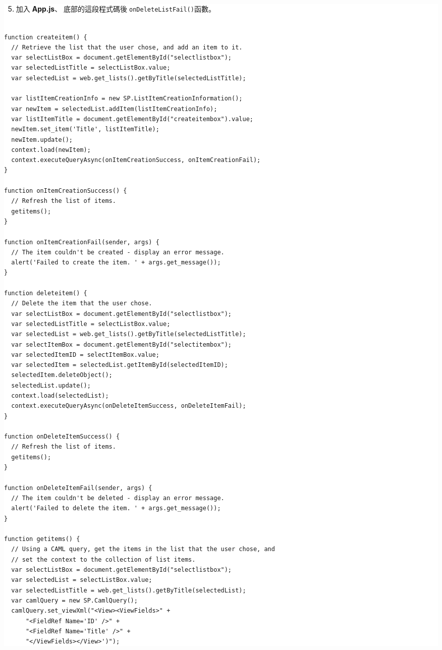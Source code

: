 5. 加入 **App.js**、 底部的這段程式碼後 `onDeleteListFail()`函數。
    
  ```
  
function createitem() {
    // Retrieve the list that the user chose, and add an item to it.
    var selectListBox = document.getElementById("selectlistbox");
    var selectedListTitle = selectListBox.value;
    var selectedList = web.get_lists().getByTitle(selectedListTitle);

    var listItemCreationInfo = new SP.ListItemCreationInformation();
    var newItem = selectedList.addItem(listItemCreationInfo);
    var listItemTitle = document.getElementById("createitembox").value;
    newItem.set_item('Title', listItemTitle);
    newItem.update();
    context.load(newItem);
    context.executeQueryAsync(onItemCreationSuccess, onItemCreationFail);
}

function onItemCreationSuccess() {
    // Refresh the list of items.
    getitems();
}

function onItemCreationFail(sender, args) {
    // The item couldn't be created - display an error message.
    alert('Failed to create the item. ' + args.get_message());
}

function deleteitem() {
    // Delete the item that the user chose.
    var selectListBox = document.getElementById("selectlistbox");
    var selectedListTitle = selectListBox.value;
    var selectedList = web.get_lists().getByTitle(selectedListTitle);
    var selectItemBox = document.getElementById("selectitembox");
    var selectedItemID = selectItemBox.value;
    var selectedItem = selectedList.getItemById(selectedItemID);
    selectedItem.deleteObject();
    selectedList.update();
    context.load(selectedList);
    context.executeQueryAsync(onDeleteItemSuccess, onDeleteItemFail);
}

function onDeleteItemSuccess() {
    // Refresh the list of items.
    getitems();
}

function onDeleteItemFail(sender, args) {
    // The item couldn't be deleted - display an error message.
    alert('Failed to delete the item. ' + args.get_message());
}

function getitems() {
    // Using a CAML query, get the items in the list that the user chose, and 
    // set the context to the collection of list items.
    var selectListBox = document.getElementById("selectlistbox");
    var selectedList = selectListBox.value;
    var selectedListTitle = web.get_lists().getByTitle(selectedList);  
    var camlQuery = new SP.CamlQuery();
    camlQuery.set_viewXml("<View><ViewFields>" +
        "<FieldRef Name='ID' />" +
        "<FieldRef Name='Title' />" +
        "</ViewFields></View>')");
  ```